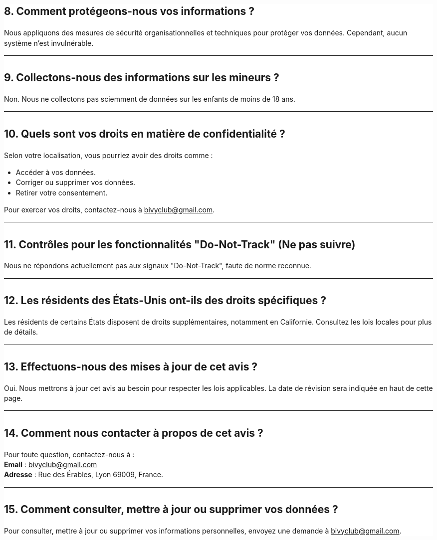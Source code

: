 
## 8. Comment protégeons-nous vos informations ?
Nous appliquons des mesures de sécurité organisationnelles et techniques pour protéger vos données. Cependant, aucun système n’est invulnérable.

---

## 9. Collectons-nous des informations sur les mineurs ?
Non. Nous ne collectons pas sciemment de données sur les enfants de moins de 18 ans.

---

## 10. Quels sont vos droits en matière de confidentialité ?
Selon votre localisation, vous pourriez avoir des droits comme :  
- Accéder à vos données.  
- Corriger ou supprimer vos données.  
- Retirer votre consentement.

Pour exercer vos droits, contactez-nous à bivyclub@gmail.com.

---

## 11. Contrôles pour les fonctionnalités "Do-Not-Track" (Ne pas suivre)
Nous ne répondons actuellement pas aux signaux "Do-Not-Track", faute de norme reconnue.

---

## 12. Les résidents des États-Unis ont-ils des droits spécifiques ?
Les résidents de certains États disposent de droits supplémentaires, notamment en Californie. Consultez les lois locales pour plus de détails.

---

## 13. Effectuons-nous des mises à jour de cet avis ?
Oui. Nous mettrons à jour cet avis au besoin pour respecter les lois applicables. La date de révision sera indiquée en haut de cette page.

---

## 14. Comment nous contacter à propos de cet avis ?
Pour toute question, contactez-nous à :  
**Email** : bivyclub@gmail.com  
**Adresse** : Rue des Érables, Lyon 69009, France.

---

## 15. Comment consulter, mettre à jour ou supprimer vos données ?
Pour consulter, mettre à jour ou supprimer vos informations personnelles, envoyez une demande à bivyclub@gmail.com.